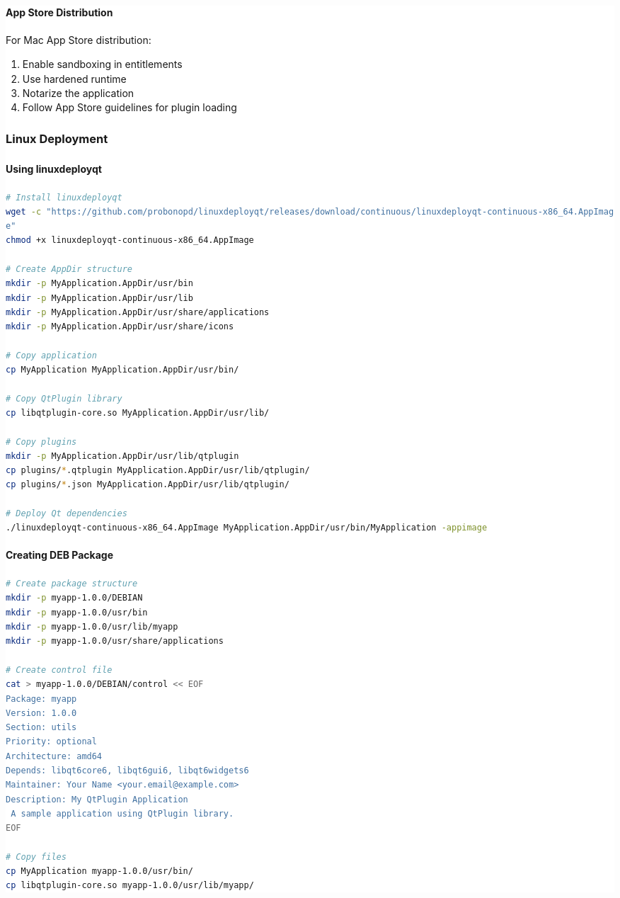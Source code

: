 #### App Store Distribution

For Mac App Store distribution:

1. Enable sandboxing in entitlements
2. Use hardened runtime
3. Notarize the application
4. Follow App Store guidelines for plugin loading

### Linux Deployment

#### Using linuxdeployqt

```bash
# Install linuxdeployqt
wget -c "https://github.com/probonopd/linuxdeployqt/releases/download/continuous/linuxdeployqt-continuous-x86_64.AppImage"
chmod +x linuxdeployqt-continuous-x86_64.AppImage

# Create AppDir structure
mkdir -p MyApplication.AppDir/usr/bin
mkdir -p MyApplication.AppDir/usr/lib
mkdir -p MyApplication.AppDir/usr/share/applications
mkdir -p MyApplication.AppDir/usr/share/icons

# Copy application
cp MyApplication MyApplication.AppDir/usr/bin/

# Copy QtPlugin library
cp libqtplugin-core.so MyApplication.AppDir/usr/lib/

# Copy plugins
mkdir -p MyApplication.AppDir/usr/lib/qtplugin
cp plugins/*.qtplugin MyApplication.AppDir/usr/lib/qtplugin/
cp plugins/*.json MyApplication.AppDir/usr/lib/qtplugin/

# Deploy Qt dependencies
./linuxdeployqt-continuous-x86_64.AppImage MyApplication.AppDir/usr/bin/MyApplication -appimage
```

#### Creating DEB Package

```bash
# Create package structure
mkdir -p myapp-1.0.0/DEBIAN
mkdir -p myapp-1.0.0/usr/bin
mkdir -p myapp-1.0.0/usr/lib/myapp
mkdir -p myapp-1.0.0/usr/share/applications

# Create control file
cat > myapp-1.0.0/DEBIAN/control << EOF
Package: myapp
Version: 1.0.0
Section: utils
Priority: optional
Architecture: amd64
Depends: libqt6core6, libqt6gui6, libqt6widgets6
Maintainer: Your Name <your.email@example.com>
Description: My QtPlugin Application
 A sample application using QtPlugin library.
EOF

# Copy files
cp MyApplication myapp-1.0.0/usr/bin/
cp libqtplugin-core.so myapp-1.0.0/usr/lib/myapp/
```